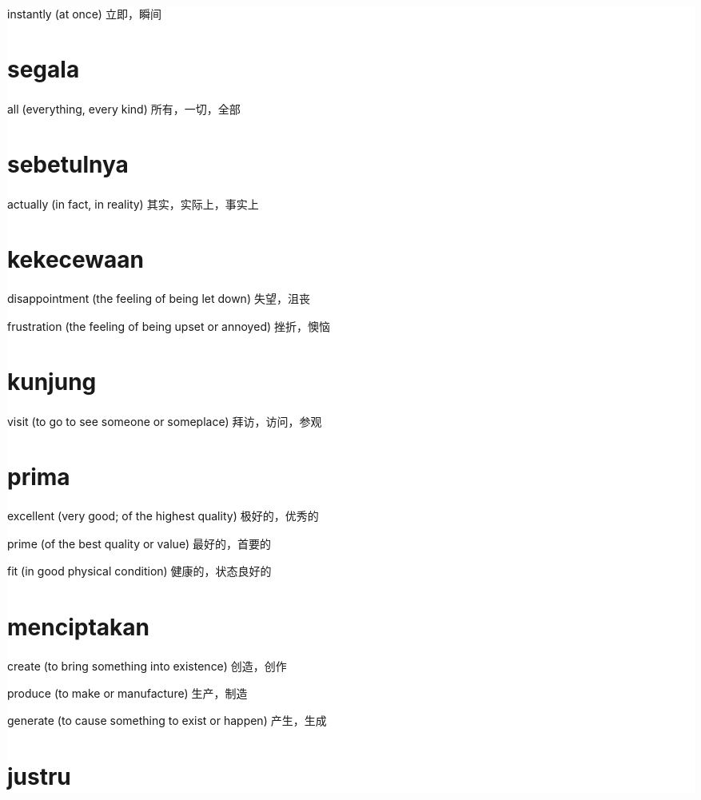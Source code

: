 instantly (at once)
立即，瞬间

# segala

all (everything, every kind)
所有，一切，全部

# sebetulnya

actually (in fact, in reality)
其实，实际上，事实上

# kekecewaan

disappointment (the feeling of being let down)
失望，沮丧

frustration (the feeling of being upset or annoyed)
挫折，懊恼

# kunjung

visit (to go to see someone or someplace)
拜访，访问，参观

# prima

excellent (very good; of the highest quality)
极好的，优秀的

prime (of the best quality or value)
最好的，首要的

fit (in good physical condition)
健康的，状态良好的

# menciptakan

create (to bring something into existence)
创造，创作

produce (to make or manufacture)
生产，制造

generate (to cause something to exist or happen)
产生，生成

# justru
